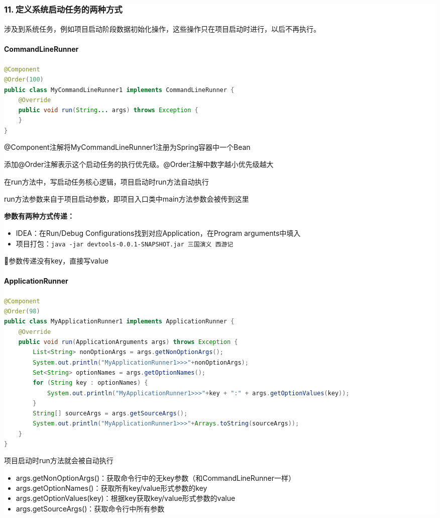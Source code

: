 

### 11. 定义系统启动任务的两种方式

涉及到系统任务，例如项目启动阶段数据初始化操作，这些操作只在项目启动时进行，以后不再执行。

#### CommandLineRunner

```java
@Component
@Order(100)
public class MyCommandLineRunner1 implements CommandLineRunner {
    @Override
    public void run(String... args) throws Exception {
    }
}
```

@Component注解将MyCommandLineRunner1注册为Spring容器中一个Bean

添加@Order注解表示这个启动任务的执行优先级。@Order注解中数字越小优先级越大

在run方法中，写启动任务核心逻辑，项目启动时run方法自动执行

run方法参数来自于项目启动参数，即项目入口类中main方法参数会被传到这里

**参数有两种方式传递：**

- IDEA：在Run/Debug Configurations找到对应Application，在Program arguments中填入
- 项目打包：`java -jar devtools-0.0.1-SNAPSHOT.jar 三国演义 西游记`

🔺参数传递没有key，直接写value

#### ApplicationRunner

```java
@Component
@Order(98)
public class MyApplicationRunner1 implements ApplicationRunner {
    @Override
    public void run(ApplicationArguments args) throws Exception {
        List<String> nonOptionArgs = args.getNonOptionArgs();
        System.out.println("MyApplicationRunner1>>>"+nonOptionArgs);
        Set<String> optionNames = args.getOptionNames();
        for (String key : optionNames) {
            System.out.println("MyApplicationRunner1>>>"+key + ":" + args.getOptionValues(key));
        }
        String[] sourceArgs = args.getSourceArgs();
        System.out.println("MyApplicationRunner1>>>"+Arrays.toString(sourceArgs));
    }
}
```

项目启动时run方法就会被自动执行

- args.getNonOptionArgs()：获取命令行中的无key参数（和CommandLineRunner一样）
- args.getOptionNames()：获取所有key/value形式参数的key
- args.getOptionValues(key)：根据key获取key/value形式参数的value
- args.getSourceArgs()：获取命令行中所有参数
